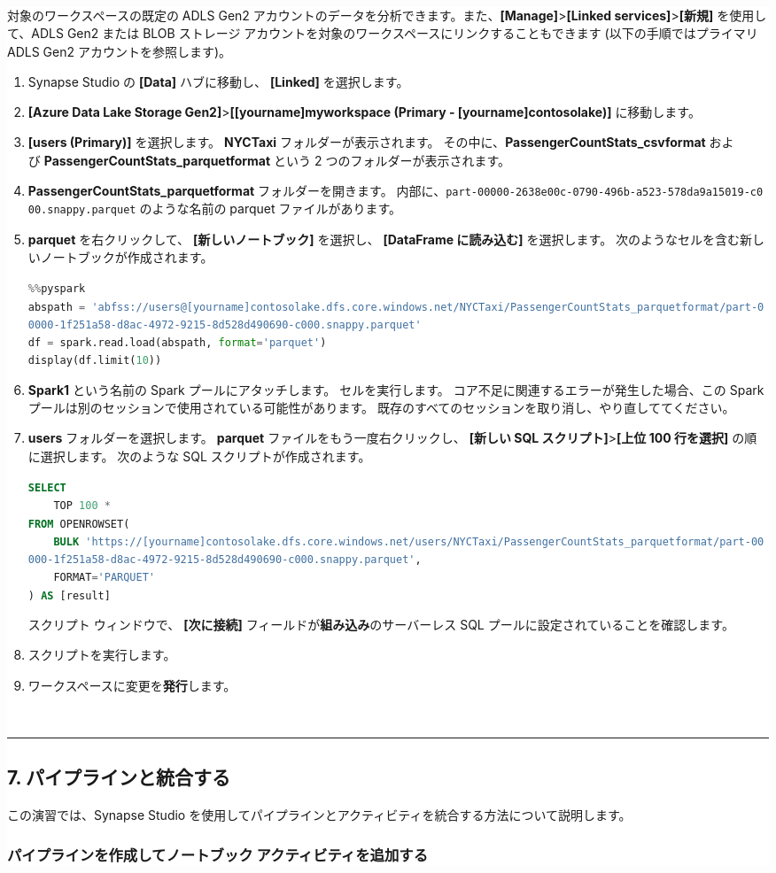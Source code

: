 対象のワークスペースの既定の ADLS Gen2 アカウントのデータを分析できます。また、**[Manage]**>**[Linked services]**>**[新規]** を使用して、ADLS Gen2 または BLOB ストレージ アカウントを対象のワークスペースにリンクすることもできます (以下の手順ではプライマリ ADLS Gen2 アカウントを参照します)。

1. Synapse Studio の **[Data]** ハブに移動し、 **[Linked]** を選択します。

2. **[Azure Data Lake Storage Gen2]**>**[[yourname]myworkspace (Primary - [yourname]contosolake)]** に移動します。

3. **[users (Primary)]** を選択します。 **NYCTaxi** フォルダーが表示されます。 その中に、**PassengerCountStats_csvformat** および **PassengerCountStats_parquetformat** という 2 つのフォルダーが表示されます。

4. **PassengerCountStats_parquetformat** フォルダーを開きます。 内部に、`part-00000-2638e00c-0790-496b-a523-578da9a15019-c000.snappy.parquet` のような名前の parquet ファイルがあります。

5. **parquet** を右クリックして、 **[新しいノートブック]** を選択し、 **[DataFrame に読み込む]** を選択します。 次のようなセルを含む新しいノートブックが作成されます。
   
   ```py
   %%pyspark
   abspath = 'abfss://users@[yourname]contosolake.dfs.core.windows.net/NYCTaxi/PassengerCountStats_parquetformat/part-00000-1f251a58-d8ac-4972-9215-8d528d490690-c000.snappy.parquet'
   df = spark.read.load(abspath, format='parquet')
   display(df.limit(10))
   ```

6. **Spark1** という名前の Spark プールにアタッチします。 セルを実行します。 コア不足に関連するエラーが発生した場合、この Spark プールは別のセッションで使用されている可能性があります。 既存のすべてのセッションを取り消し、やり直しててください。

7. **users** フォルダーを選択します。 **parquet** ファイルをもう一度右クリックし、 **[新しい SQL スクリプト]**>**[上位 100 行を選択]** の順に選択します。 次のような SQL スクリプトが作成されます。
   
   ```sql
   SELECT 
       TOP 100 *
   FROM OPENROWSET(
       BULK 'https://[yourname]contosolake.dfs.core.windows.net/users/NYCTaxi/PassengerCountStats_parquetformat/part-00000-1f251a58-d8ac-4972-9215-8d528d490690-c000.snappy.parquet',
       FORMAT='PARQUET'
   ) AS [result]
   ```
   
   スクリプト ウィンドウで、 **[次に接続]** フィールドが**組み込み**のサーバーレス SQL プールに設定されていることを確認します。

8. スクリプトを実行します。

9. ワークスペースに変更を**発行**します。

<div>
<br>
</div>

---

## 7. パイプラインと統合する

この演習では、Synapse Studio を使用してパイプラインとアクティビティを統合する方法について説明します。

### パイプラインを作成してノートブック アクティビティを追加する
